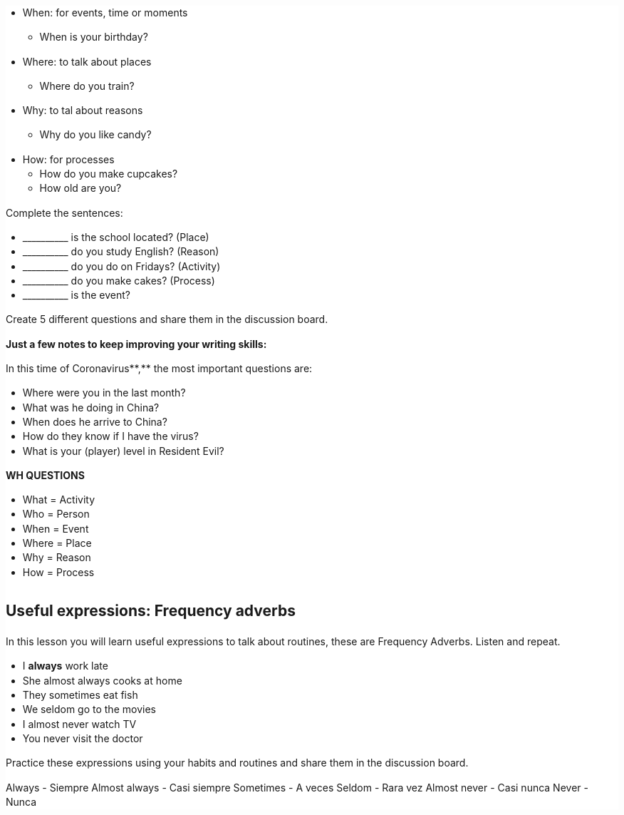   - When: for events, time or moments
    - When is your birthday?

  - Where: to talk about places
    - Where do you train?

  - Why: to tal about reasons
    - Why do you like candy?

  * How: for processes
    - How do you make cupcakes?
    - How old are you?

Complete the sentences:

- __________ is the school located? (Place)
- __________ do you study English? (Reason)
- __________ do you do on Fridays? (Activity)
- __________ do you make cakes? (Process)
- __________ is the event?

Create 5 different questions and share them in the discussion board.

**Just a few notes to keep improving your writing skills:**

In this time of Coronavirus**,** the most important questions are:
- Where were you in the last month?
- What was he doing in China?
- When does he arrive to China?
- How do they know if I have the virus?
- What is your (player) level in Resident Evil?

**WH QUESTIONS**

  - What = Activity
  - Who = Person
  - When = Event
  - Where = Place
  - Why = Reason
  - How = Process

  ## Useful expressions: Frequency adverbs

In this lesson you will learn useful expressions to talk about routines, these are Frequency Adverbs. Listen and repeat.

  - I **always** work late
  - She almost always cooks at home
  - They sometimes eat fish
  - We seldom go to the movies
  - I almost never watch TV
  - You never visit the doctor

Practice these expressions using your habits and routines and share them in the discussion board.


Always - Siempre
Almost always - Casi siempre
Sometimes - A veces
Seldom - Rara vez
Almost never - Casi nunca
Never - Nunca
